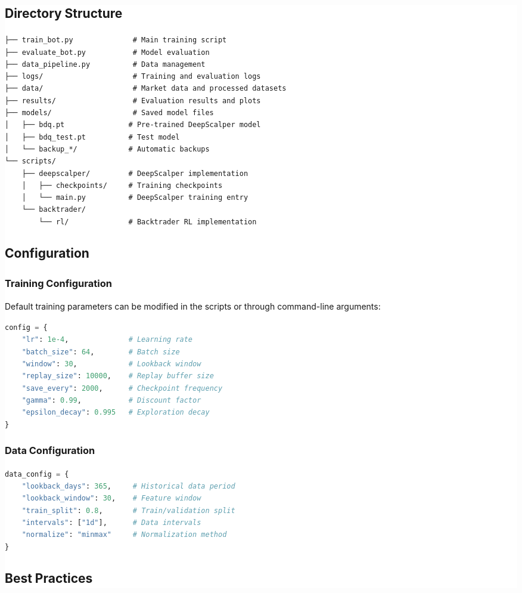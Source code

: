 ## Directory Structure

```
├── train_bot.py              # Main training script
├── evaluate_bot.py           # Model evaluation
├── data_pipeline.py          # Data management
├── logs/                     # Training and evaluation logs
├── data/                     # Market data and processed datasets
├── results/                  # Evaluation results and plots
├── models/                   # Saved model files
│   ├── bdq.pt               # Pre-trained DeepScalper model
│   ├── bdq_test.pt          # Test model
│   └── backup_*/            # Automatic backups
└── scripts/
    ├── deepscalper/         # DeepScalper implementation
    │   ├── checkpoints/     # Training checkpoints
    │   └── main.py          # DeepScalper training entry
    └── backtrader/
        └── rl/              # Backtrader RL implementation
```

## Configuration

### Training Configuration

Default training parameters can be modified in the scripts or through command-line arguments:

```python
config = {
    "lr": 1e-4,              # Learning rate
    "batch_size": 64,        # Batch size
    "window": 30,            # Lookback window
    "replay_size": 10000,    # Replay buffer size
    "save_every": 2000,      # Checkpoint frequency
    "gamma": 0.99,           # Discount factor
    "epsilon_decay": 0.995   # Exploration decay
}
```

### Data Configuration

```python
data_config = {
    "lookback_days": 365,     # Historical data period
    "lookback_window": 30,    # Feature window
    "train_split": 0.8,       # Train/validation split
    "intervals": ["1d"],      # Data intervals
    "normalize": "minmax"     # Normalization method
}
```

## Best Practices
